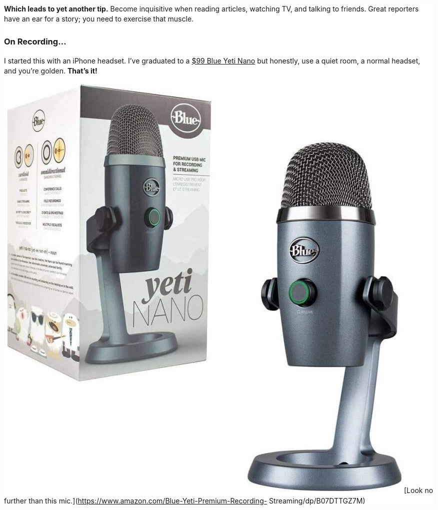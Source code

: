 **Which leads to yet another tip.** Become inquisitive when reading articles,
watching TV, and talking to friends. Great reporters have an ear for a story;
you need to exercise that muscle.

### On Recording…

I started this with an iPhone headset. I’ve graduated to a [$99 Blue Yeti
Nano](https://www.bluedesigns.com/products/yeti-nano/) but honestly, use a
quiet room, a normal headset, and you’re golden. **That’s it!**

![](lessons-in-launching-a-global-marketing-podcast.jpg)[Look no further than
this mic.](https://www.amazon.com/Blue-Yeti-Premium-Recording-
Streaming/dp/B07DTTGZ7M)
